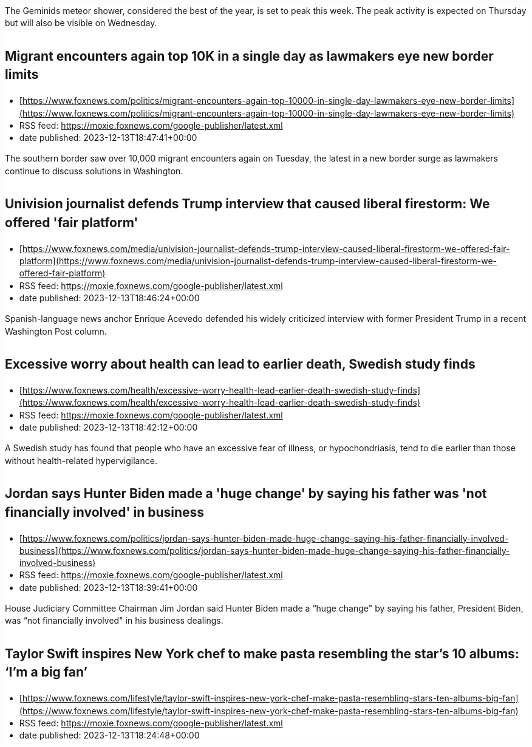 The Geminids meteor shower, considered the best of the year, is set to peak this week. The peak activity is expected on Thursday but will also be visible on Wednesday.

## Migrant encounters again top 10K in a single day as lawmakers eye new border limits
 - [https://www.foxnews.com/politics/migrant-encounters-again-top-10000-in-single-day-lawmakers-eye-new-border-limits](https://www.foxnews.com/politics/migrant-encounters-again-top-10000-in-single-day-lawmakers-eye-new-border-limits)
 - RSS feed: https://moxie.foxnews.com/google-publisher/latest.xml
 - date published: 2023-12-13T18:47:41+00:00

The southern border saw over 10,000 migrant encounters again on Tuesday, the latest in a new border surge as lawmakers continue to discuss solutions in Washington.

## Univision journalist defends Trump interview that caused liberal firestorm: We offered 'fair platform'
 - [https://www.foxnews.com/media/univision-journalist-defends-trump-interview-caused-liberal-firestorm-we-offered-fair-platform](https://www.foxnews.com/media/univision-journalist-defends-trump-interview-caused-liberal-firestorm-we-offered-fair-platform)
 - RSS feed: https://moxie.foxnews.com/google-publisher/latest.xml
 - date published: 2023-12-13T18:46:24+00:00

Spanish-language news anchor Enrique Acevedo defended his widely criticized interview with former President Trump in a recent Washington Post column.

## Excessive worry about health can lead to earlier death, Swedish study finds
 - [https://www.foxnews.com/health/excessive-worry-health-lead-earlier-death-swedish-study-finds](https://www.foxnews.com/health/excessive-worry-health-lead-earlier-death-swedish-study-finds)
 - RSS feed: https://moxie.foxnews.com/google-publisher/latest.xml
 - date published: 2023-12-13T18:42:12+00:00

A Swedish study has found that people who have an excessive fear of illness, or hypochondriasis, tend to die earlier than those without health-related hypervigilance.

## Jordan says Hunter Biden made a 'huge change' by saying his father was 'not financially involved' in business
 - [https://www.foxnews.com/politics/jordan-says-hunter-biden-made-huge-change-saying-his-father-financially-involved-business](https://www.foxnews.com/politics/jordan-says-hunter-biden-made-huge-change-saying-his-father-financially-involved-business)
 - RSS feed: https://moxie.foxnews.com/google-publisher/latest.xml
 - date published: 2023-12-13T18:39:41+00:00

House Judiciary Committee Chairman Jim Jordan said Hunter Biden made a “huge change&quot; by saying his father, President Biden, was “not financially involved&quot; in his business dealings.

## Taylor Swift inspires New York chef to make pasta resembling the star’s 10 albums: ‘I’m a big fan’
 - [https://www.foxnews.com/lifestyle/taylor-swift-inspires-new-york-chef-make-pasta-resembling-stars-ten-albums-big-fan](https://www.foxnews.com/lifestyle/taylor-swift-inspires-new-york-chef-make-pasta-resembling-stars-ten-albums-big-fan)
 - RSS feed: https://moxie.foxnews.com/google-publisher/latest.xml
 - date published: 2023-12-13T18:24:48+00:00
